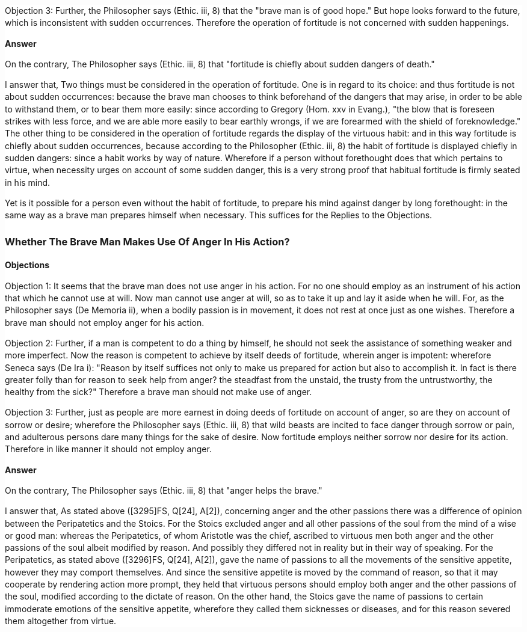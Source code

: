 Objection 3: Further, the Philosopher says (Ethic. iii, 8) that the "brave man is of good hope." But hope looks forward to the future, which is inconsistent with sudden occurrences. Therefore the operation of fortitude is not concerned with sudden happenings.

**Answer**

On the contrary, The Philosopher says (Ethic. iii, 8) that "fortitude is chiefly about sudden dangers of death."

I answer that, Two things must be considered in the operation of fortitude. One is in regard to its choice: and thus fortitude is not about sudden occurrences: because the brave man chooses to think beforehand of the dangers that may arise, in order to be able to withstand them, or to bear them more easily: since according to Gregory (Hom. xxv in Evang.), "the blow that is foreseen strikes with less force, and we are able more easily to bear earthly wrongs, if we are forearmed with the shield of foreknowledge." The other thing to be considered in the operation of fortitude regards the display of the virtuous habit: and in this way fortitude is chiefly about sudden occurrences, because according to the Philosopher (Ethic. iii, 8) the habit of fortitude is displayed chiefly in sudden dangers: since a habit works by way of nature. Wherefore if a person without forethought does that which pertains to virtue, when necessity urges on account of some sudden danger, this is a very strong proof that habitual fortitude is firmly seated in his mind.

Yet is it possible for a person even without the habit of fortitude, to prepare his mind against danger by long forethought: in the same way as a brave man prepares himself when necessary. This suffices for the Replies to the Objections.
### Whether The Brave Man Makes Use Of Anger In His Action?

**Objections**

Objection 1: It seems that the brave man does not use anger in his action. For no one should employ as an instrument of his action that which he cannot use at will. Now man cannot use anger at will, so as to take it up and lay it aside when he will. For, as the Philosopher says (De Memoria ii), when a bodily passion is in movement, it does not rest at once just as one wishes. Therefore a brave man should not employ anger for his action.

Objection 2: Further, if a man is competent to do a thing by himself, he should not seek the assistance of something weaker and more imperfect. Now the reason is competent to achieve by itself deeds of fortitude, wherein anger is impotent: wherefore Seneca says (De Ira i): "Reason by itself suffices not only to make us prepared for action but also to accomplish it. In fact is there greater folly than for reason to seek help from anger? the steadfast from the unstaid, the trusty from the untrustworthy, the healthy from the sick?" Therefore a brave man should not make use of anger.

Objection 3: Further, just as people are more earnest in doing deeds of fortitude on account of anger, so are they on account of sorrow or desire; wherefore the Philosopher says (Ethic. iii, 8) that wild beasts are incited to face danger through sorrow or pain, and adulterous persons dare many things for the sake of desire. Now fortitude employs neither sorrow nor desire for its action. Therefore in like manner it should not employ anger.







**Answer**

On the contrary, The Philosopher says (Ethic. iii, 8) that "anger helps the brave."

I answer that, As stated above ([3295]FS, Q[24], A[2]), concerning anger and the other passions there was a difference of opinion between the Peripatetics and the Stoics. For the Stoics excluded anger and all other passions of the soul from the mind of a wise or good man: whereas the Peripatetics, of whom Aristotle was the chief, ascribed to virtuous men both anger and the other passions of the soul albeit modified by reason. And possibly they differed not in reality but in their way of speaking. For the Peripatetics, as stated above ([3296]FS, Q[24], A[2]), gave the name of passions to all the movements of the sensitive appetite, however they may comport themselves. And since the sensitive appetite is moved by the command of reason, so that it may cooperate by rendering action more prompt, they held that virtuous persons should employ both anger and the other passions of the soul, modified according to the dictate of reason. On the other hand, the Stoics gave the name of passions to certain immoderate emotions of the sensitive appetite, wherefore they called them sicknesses or diseases, and for this reason severed them altogether from virtue.
